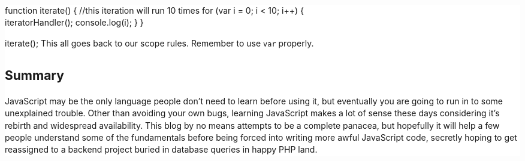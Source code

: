 <p>
  function iterate() {
    //this iteration will run 10 times
    for (var i = 0; i < 10; i++) {<br />
      iteratorHandler();
      console.log(i);
    }
  }
</p>



<p>
  iterate();</pre>
  This all goes back to our scope rules. Remember to use <code>var</code> properly.
</p>



<h2>
  Summary
</h2>



<p>
  JavaScript may be the only language people don&#8217;t need to learn before using it, but eventually you are going to run in to some unexplained trouble. Other than avoiding your own bugs, learning JavaScript makes a lot of sense these days considering it&#8217;s rebirth and widespread availability. This blog by no means attempts to be a complete panacea, but hopefully it will help a few people understand some of the fundamentals before being forced into writing more awful JavaScript code, secretly hoping to get reassigned to a backend project buried in database queries in happy PHP land.
</p>

 [1]: http://jquery.com/
 [2]: http://php.net/manual/en/language.namespaces.definitionmultiple.php
